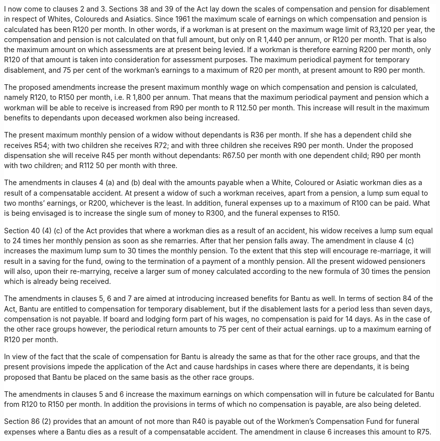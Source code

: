 <p>I now come to clauses 2 and 3. Sections 38 and 39 of the Act lay down the scales of compensation and pension for disablement in respect of Whites, Coloureds and Asiatics. Since 1961 the maximum scale of earnings on which compensation and pension is calculated has been R120 per month. In other words, if a workman is at present on the maximum wage limit of R3,120 per year, the compensation and pension is not calculated on that full amount, but only on R 1,440 per annum, or R120 per month. That is also the maximum amount on which assessments are at present being levied. If a workman is therefore earning R200 per month, only R120 of that amount is taken into consideration for assessment purposes. The maximum periodical payment for temporary disablement, and 75 per cent of the workman&#x2019;s earnings to a maximum of R20 per month, at present amount to R90 per month.</p>

<p>The proposed amendments increase the present maximum monthly wage on which compensation and pension is calculated, namely R120, to R150 per month, i.e. R 1,800 per annum. That means that the maximum periodical payment and pension which a workman will be able to receive is increased from R90 per month to R 112.50 per month. This increase will result in the maximum benefits to dependants upon deceased workmen also being increased.</p>

<p><span class="col_2715-2716" refersTo="page_1375"/>The present maximum monthly pension of a widow without dependants is R36 per month. If she has a dependent child she receives R54; with two children she receives R72; and with three children she receives R90 per month. Under the proposed dispensation she will receive R45 per month without dependants: R67.50 per month with one dependent child; R90 per month with two children; and R112 50 per month with three.</p>

<p>The amendments in clauses 4 (a) and (b) deal with the amounts payable when a White, Coloured or Asiatic workman dies as a result of a compensatable accident. At present a widow of such a workman receives, apart from a pension, a lump sum equal to two months&#x2019; earnings, or R200, whichever is the least. In addition, funeral expenses up to a maximum of R100 can be paid. What is being envisaged is to increase the single sum of money to R300, and the funeral expenses to R150.</p>

<p>Section 40 (4) (c) of the Act provides that where a workman dies as a result of an accident, his widow receives a lump sum equal to 24 times her monthly pension as soon as she remarries. After that her pension falls away. The amendment in clause 4 (c) increases the maximum lump sum to 30 times the monthly pension. To the extent that this step will encourage re-marriage, it will result in a saving for the fund, owing to the termination of a payment of a monthly pension. All the present widowed pensioners will also, upon their re-marrying, receive a larger sum of money calculated according to the new formula of 30 times the pension which is already being received.</p>

<p>The amendments in clauses 5, 6 and 7 are aimed at introducing increased benefits for Bantu as well. In terms of section 84 of the Act, Bantu are entitled to compensation for temporary disablement, but if the disablement lasts for a period less than seven days, compensation is not payable. If board and lodging form part of his wages, no compensation is paid for 14 days. As in the case of the other race groups however, the periodical return amounts to 75 per cent of their actual earnings. up to a maximum earning of R120 per month.</p>

<p>In view of the fact that the scale of compensation for Bantu is already the same as that for the other race groups, and that the present provisions impede the application of the Act and cause hardships in cases where there are dependants, it is being proposed that Bantu be placed on the same basis as the other race groups.</p>

<p>The amendments in clauses 5 and 6 increase the maximum earnings on which compensation will in future be calculated for Bantu from R120 to R150 per month. In addition the provisions in terms of which no compensation is payable, are also being deleted.</p>

<p>Section 86 (2) provides that an amount of not more than R40 is payable out of the Workmen&#x2019;s Compensation Fund for funeral expenses where a Bantu dies as a result of a compensatable accident. The amendment in clause 6 increases this amount to R75.</p>
